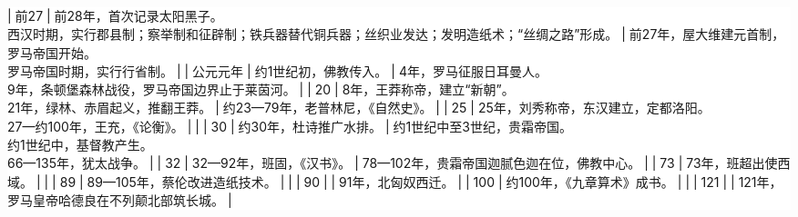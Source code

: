 | 前27   | 前28年，首次记录太阳黑子。 <br>西汉时期，实行郡县制；察举制和征辟制；铁兵器替代铜兵器；丝织业发达；发明造纸术；“丝绸之路”形成。                                                                                                                                                                          | 前27年，屋大维建元首制，罗马帝国开始。<br>罗马帝国时期，实行行省制。                                                                                                                                                                                                                                                         |
| 公元元年  | 约1世纪初，佛教传入。                                                                                                                                                                                                                                   | 4年，罗马征服日耳曼人。<br>9年，条顿堡森林战役，罗马帝国边界止于莱茵河。                                                                                                                                                                                                                                                       |
| 20    | 8年，王莽称帝，建立“新朝”。<br>21年，绿林、赤眉起义，推翻王莽。                                                                                                                                                                                                          | 约23—79年，老普林尼，《自然史》。                                                                                                                                                                                                                                                                           |
| 25    | 25年，刘秀称帝，东汉建立，定都洛阳。<br>27—约100年，王充，《论衡》。                                                                                                                                                                                                      |                                                                                                                                                                                                                                                                                               |
| 30    | 约30年，杜诗推广水排。                                                                                                                                                                                                                                  | 约1世纪中至3世纪，贵霜帝国。<br>约1世纪中，基督教产生。<br> 66—135年，犹太战争。                                                                                                                                                                                                                                             |
| 32    | 32—92年，班固，《汉书》。                                                                                                                                                                                                                               | 78—102年，贵霜帝国迦腻色迦在位，佛教中心。                                                                                                                                                                                                                                                                      |
| 73    | 73年，班超出使西域。                                                                                                                                                                                                                                   |                                                                                                                                                                                                                                                                                               |
| 89    | 89—105年，蔡伦改进造纸技术。                                                                                                                                                                                                                             |                                                                                                                                                                                                                                                                                               |
| 90    |                                                                                                                                                                                                                                               | 91年，北匈奴西迁。                                                                                                                                                                                                                                                                                    |
| 100   | 约100年，《九章算术》成书。                                                                                                                                                                                                                               |                                                                                                                                                                                                                                                                                               |
| 121   |                                                                                                                                                                                                                                               | 121年，罗马皇帝哈德良在不列颠北部筑长城。                                                                                                                                                                                                                                                                        |